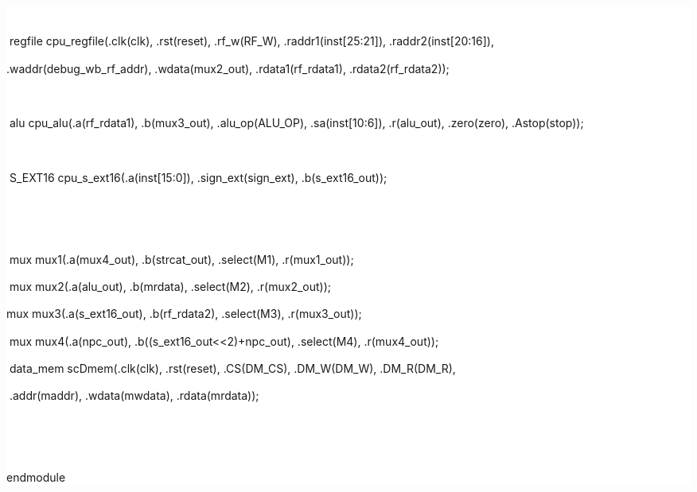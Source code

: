 ​	

​	regfile cpu_regfile(.clk(clk), .rst(reset), .rf_w(RF_W), .raddr1(inst[25:21]), .raddr2(inst[20:16]),

   .waddr(debug_wb_rf_addr), .wdata(mux2_out), .rdata1(rf_rdata1), .rdata2(rf_rdata2));

​	 

​	alu cpu_alu(.a(rf_rdata1), .b(mux3_out), .alu_op(ALU_OP), .sa(inst[10:6]), .r(alu_out), .zero(zero), .Astop(stop));

​	

​	S_EXT16 cpu_s_ext16(.a(inst[15:0]), .sign_ext(sign_ext), .b(s_ext16_out));

​	

 

 

​	

​	mux mux1(.a(mux4_out), .b(strcat_out), .select(M1), .r(mux1_out));

​	mux mux2(.a(alu_out), .b(mrdata), .select(M2), .r(mux2_out));

  mux mux3(.a(s_ext16_out), .b(rf_rdata2), .select(M3), .r(mux3_out));

​	mux mux4(.a(npc_out), .b((s_ext16_out<<2)+npc_out), .select(M4), .r(mux4_out));

 

​	data_mem scDmem(.clk(clk), .rst(reset), .CS(DM_CS), .DM_W(DM_W), .DM_R(DM_R), 

​        .addr(maddr), .wdata(mwdata), .rdata(mrdata));

​	

​	

endmodule

 

 

 

 

 

 

 

 

 

 

 

 

 

 

 

 
